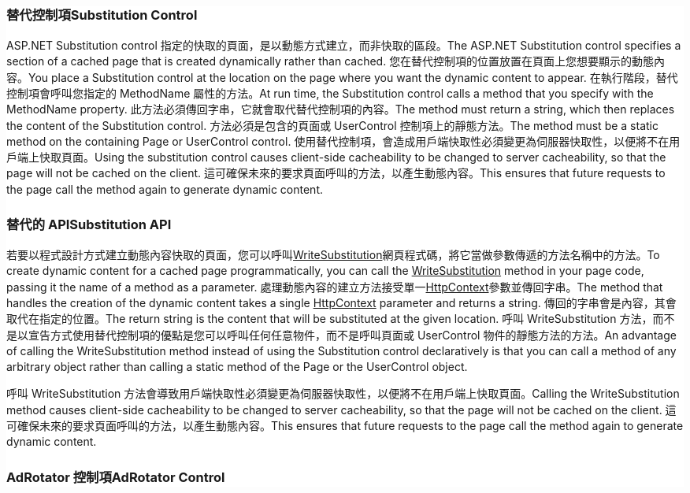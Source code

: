 ### <a name="substitution-control"></a><span data-ttu-id="a1df1-233">替代控制項</span><span class="sxs-lookup"><span data-stu-id="a1df1-233">Substitution Control</span></span>

<span data-ttu-id="a1df1-234">ASP.NET Substitution control 指定的快取的頁面，是以動態方式建立，而非快取的區段。</span><span class="sxs-lookup"><span data-stu-id="a1df1-234">The ASP.NET Substitution control specifies a section of a cached page that is created dynamically rather than cached.</span></span> <span data-ttu-id="a1df1-235">您在替代控制項的位置放置在頁面上您想要顯示的動態內容。</span><span class="sxs-lookup"><span data-stu-id="a1df1-235">You place a Substitution control at the location on the page where you want the dynamic content to appear.</span></span> <span data-ttu-id="a1df1-236">在執行階段，替代控制項會呼叫您指定的 MethodName 屬性的方法。</span><span class="sxs-lookup"><span data-stu-id="a1df1-236">At run time, the Substitution control calls a method that you specify with the MethodName property.</span></span> <span data-ttu-id="a1df1-237">此方法必須傳回字串，它就會取代替代控制項的內容。</span><span class="sxs-lookup"><span data-stu-id="a1df1-237">The method must return a string, which then replaces the content of the Substitution control.</span></span> <span data-ttu-id="a1df1-238">方法必須是包含的頁面或 UserControl 控制項上的靜態方法。</span><span class="sxs-lookup"><span data-stu-id="a1df1-238">The method must be a static method on the containing Page or UserControl control.</span></span> <span data-ttu-id="a1df1-239">使用替代控制項，會造成用戶端快取性必須變更為伺服器快取性，以便將不在用戶端上快取頁面。</span><span class="sxs-lookup"><span data-stu-id="a1df1-239">Using the substitution control causes client-side cacheability to be changed to server cacheability, so that the page will not be cached on the client.</span></span> <span data-ttu-id="a1df1-240">這可確保未來的要求頁面呼叫的方法，以產生動態內容。</span><span class="sxs-lookup"><span data-stu-id="a1df1-240">This ensures that future requests to the page call the method again to generate dynamic content.</span></span>

### <a name="substitution-api"></a><span data-ttu-id="a1df1-241">替代的 API</span><span class="sxs-lookup"><span data-stu-id="a1df1-241">Substitution API</span></span>

<span data-ttu-id="a1df1-242">若要以程式設計方式建立動態內容快取的頁面，您可以呼叫[WriteSubstitution](https://msdn.microsoft.com/library/system.web.httpresponse.writesubstitution.aspx)網頁程式碼，將它當做參數傳遞的方法名稱中的方法。</span><span class="sxs-lookup"><span data-stu-id="a1df1-242">To create dynamic content for a cached page programmatically, you can call the [WriteSubstitution](https://msdn.microsoft.com/library/system.web.httpresponse.writesubstitution.aspx) method in your page code, passing it the name of a method as a parameter.</span></span> <span data-ttu-id="a1df1-243">處理動態內容的建立方法接受單一[HttpContext](https://msdn.microsoft.com/library/system.web.httpcontext.aspx)參數並傳回字串。</span><span class="sxs-lookup"><span data-stu-id="a1df1-243">The method that handles the creation of the dynamic content takes a single [HttpContext](https://msdn.microsoft.com/library/system.web.httpcontext.aspx) parameter and returns a string.</span></span> <span data-ttu-id="a1df1-244">傳回的字串會是內容，其會取代在指定的位置。</span><span class="sxs-lookup"><span data-stu-id="a1df1-244">The return string is the content that will be substituted at the given location.</span></span> <span data-ttu-id="a1df1-245">呼叫 WriteSubstitution 方法，而不是以宣告方式使用替代控制項的優點是您可以呼叫任何任意物件，而不是呼叫頁面或 UserControl 物件的靜態方法的方法。</span><span class="sxs-lookup"><span data-stu-id="a1df1-245">An advantage of calling the WriteSubstitution method instead of using the Substitution control declaratively is that you can call a method of any arbitrary object rather than calling a static method of the Page or the UserControl object.</span></span>

<span data-ttu-id="a1df1-246">呼叫 WriteSubstitution 方法會導致用戶端快取性必須變更為伺服器快取性，以便將不在用戶端上快取頁面。</span><span class="sxs-lookup"><span data-stu-id="a1df1-246">Calling the WriteSubstitution method causes client-side cacheability to be changed to server cacheability, so that the page will not be cached on the client.</span></span> <span data-ttu-id="a1df1-247">這可確保未來的要求頁面呼叫的方法，以產生動態內容。</span><span class="sxs-lookup"><span data-stu-id="a1df1-247">This ensures that future requests to the page call the method again to generate dynamic content.</span></span>

### <a name="adrotator-control"></a><span data-ttu-id="a1df1-248">AdRotator 控制項</span><span class="sxs-lookup"><span data-stu-id="a1df1-248">AdRotator Control</span></span>
